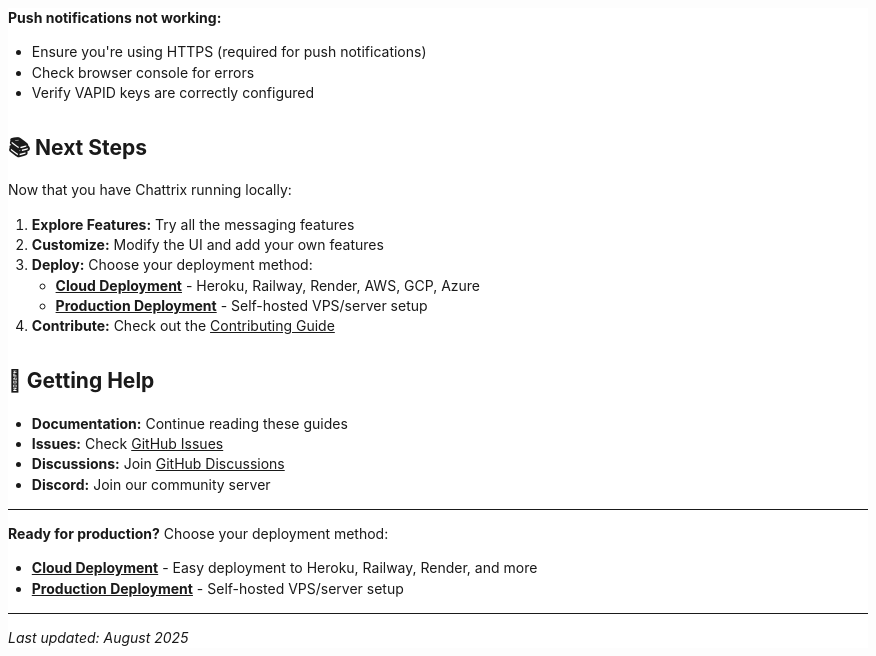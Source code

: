 **Push notifications not working:**
- Ensure you're using HTTPS (required for push notifications)
- Check browser console for errors
- Verify VAPID keys are correctly configured

## 📚 Next Steps

Now that you have Chattrix running locally:

1. **Explore Features:** Try all the messaging features
2. **Customize:** Modify the UI and add your own features
3. **Deploy:** Choose your deployment method:
   - **[Cloud Deployment](cloud-deployment.md)** - Heroku, Railway, Render, AWS, GCP, Azure
   - **[Production Deployment](deployment.md)** - Self-hosted VPS/server setup
4. **Contribute:** Check out the [Contributing Guide](contributing.md)

## 🤝 Getting Help

- **Documentation:** Continue reading these guides
- **Issues:** Check [GitHub Issues](https://github.com/DankiCalamari/Chattrix/issues)
- **Discussions:** Join [GitHub Discussions](https://github.com/DankiCalamari/Chattrix/discussions)
- **Discord:** Join our community server

---

**Ready for production?** Choose your deployment method:
- **[Cloud Deployment](cloud-deployment.md)** - Easy deployment to Heroku, Railway, Render, and more
- **[Production Deployment](deployment.md)** - Self-hosted VPS/server setup

---

*Last updated: August 2025*
